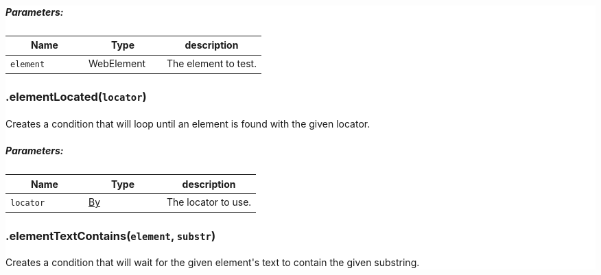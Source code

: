 <h5>Parameters:</h5>
  <div class="table-responsive">
    <table class="table table-bordered table-striped">
      <thead>
      <tr>
        <th style="width: 100px;">Name</th>
        <th style="width: 100px;">Type</th>
        <th>description</th>
      </tr>
      </thead>
      <tbody>
      <tr>
        <td><code>element</code></td>
        <td>WebElement</td>
        <td>The element to test.</td>
      </tr>
      </tbody>
    </table>
  </div>
</div>

<div class="apimethod">
  <h3>.elementLocated(<code>locator</code>)</h3>

  <p>Creates a condition that will loop until an element is found with the given locator.</p>

<h5>Parameters:</h5>
  <div class="table-responsive">
    <table class="table table-bordered table-striped">
      <thead>
      <tr>
        <th style="width: 100px;">Name</th>
        <th style="width: 100px;">Type</th>
        <th>description</th>
      </tr>
      </thead>
      <tbody>
      <tr>
        <td><code>locator</code></td>
        <td><a href="https://www.selenium.dev/selenium/docs/api/javascript/module/selenium-webdriver/lib/by_exports_By.html">By</a></td>
        <td>The locator to use.</td>
      </tr>
      </tbody>
    </table>
  </div>
</div>

<div class="apimethod">
  <h3>.elementTextContains(<code>element</code>, <code>substr</code>)</h3>

  <p>Creates a condition that will wait for the given element's text to contain the given substring.</p>
